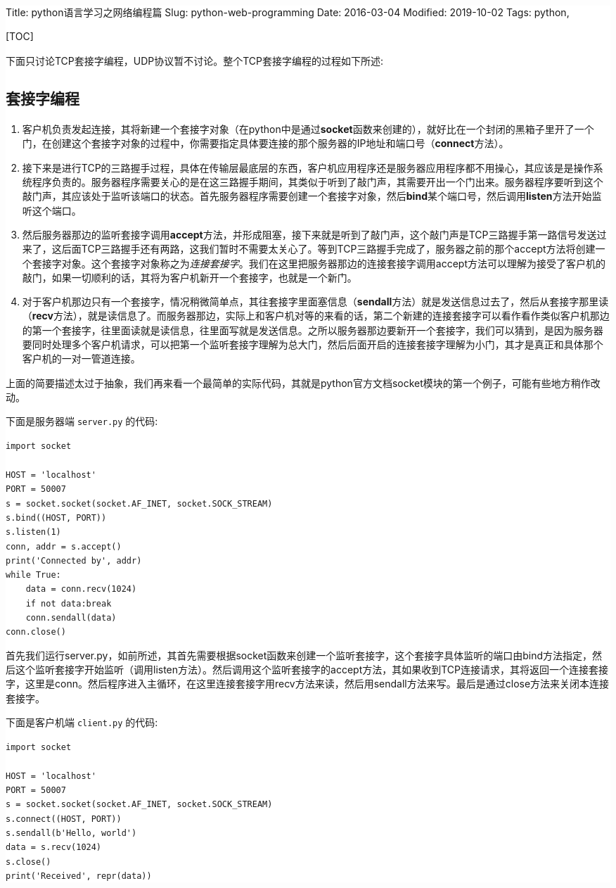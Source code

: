 Title: python语言学习之网络编程篇
Slug: python-web-programming
Date: 2016-03-04
Modified: 2019-10-02
Tags: python,

[TOC]


下面只讨论TCP套接字编程，UDP协议暂不讨论。整个TCP套接字编程的过程如下所述:

## 套接字编程

1.  客户机负责发起连接，其将新建一个套接字对象（在python中是通过**socket**函数来创建的），就好比在一个封闭的黑箱子里开了一个门，在创建这个套接字对象的过程中，你需要指定具体要连接的那个服务器的IP地址和端口号（**connect**方法）。

2.  接下来是进行TCP的三路握手过程，具体在传输层最底层的东西，客户机应用程序还是服务器应用程序都不用操心，其应该是是操作系统程序负责的。服务器程序需要关心的是在这三路握手期间，其类似于听到了敲门声，其需要开出一个门出来。服务器程序要听到这个敲门声，其应该处于监听该端口的状态。首先服务器程序需要创建一个套接字对象，然后**bind**某个端口号，然后调用**listen**方法开始监听这个端口。

3.  然后服务器那边的监听套接字调用**accept**方法，并形成阻塞，接下来就是听到了敲门声，这个敲门声是TCP三路握手第一路信号发送过来了，这后面TCP三路握手还有两路，这我们暂时不需要太关心了。等到TCP三路握手完成了，服务器之前的那个accept方法将创建一个套接字对象。这个套接字对象称之为*连接套接字*。我们在这里把服务器那边的连接套接字调用accept方法可以理解为接受了客户机的敲门，如果一切顺利的话，其将为客户机新开一个套接字，也就是一个新门。

4.  对于客户机那边只有一个套接字，情况稍微简单点，其往套接字里面塞信息（**sendall**方法）就是发送信息过去了，然后从套接字那里读（**recv**方法），就是读信息了。而服务器那边，实际上和客户机对等的来看的话，第二个新建的连接套接字可以看作看作类似客户机那边的第一个套接字，往里面读就是读信息，往里面写就是发送信息。之所以服务器那边要新开一个套接字，我们可以猜到，是因为服务器要同时处理多个客户机请求，可以把第一个监听套接字理解为总大门，然后后面开启的连接套接字理解为小门，其才是真正和具体那个客户机的一对一管道连接。

上面的简要描述太过于抽象，我们再来看一个最简单的实际代码，其就是python官方文档socket模块的第一个例子，可能有些地方稍作改动。

下面是服务器端 `server.py` 的代码:

    import socket
    
    HOST = 'localhost'
    PORT = 50007
    s = socket.socket(socket.AF_INET, socket.SOCK_STREAM)
    s.bind((HOST, PORT))
    s.listen(1)
    conn, addr = s.accept()
    print('Connected by', addr)
    while True:
        data = conn.recv(1024)
        if not data:break
        conn.sendall(data)
    conn.close()

首先我们运行server.py，如前所述，其首先需要根据socket函数来创建一个监听套接字，这个套接字具体监听的端口由bind方法指定，然后这个监听套接字开始监听（调用listen方法）。然后调用这个监听套接字的accept方法，其如果收到TCP连接请求，其将返回一个连接套接字，这里是conn。然后程序进入主循环，在这里连接套接字用recv方法来读，然后用sendall方法来写。最后是通过close方法来关闭本连接套接字。

下面是客户机端 `client.py` 的代码:

    import socket
    
    HOST = 'localhost'
    PORT = 50007
    s = socket.socket(socket.AF_INET, socket.SOCK_STREAM)
    s.connect((HOST, PORT))
    s.sendall(b'Hello, world')
    data = s.recv(1024)
    s.close()
    print('Received', repr(data))
